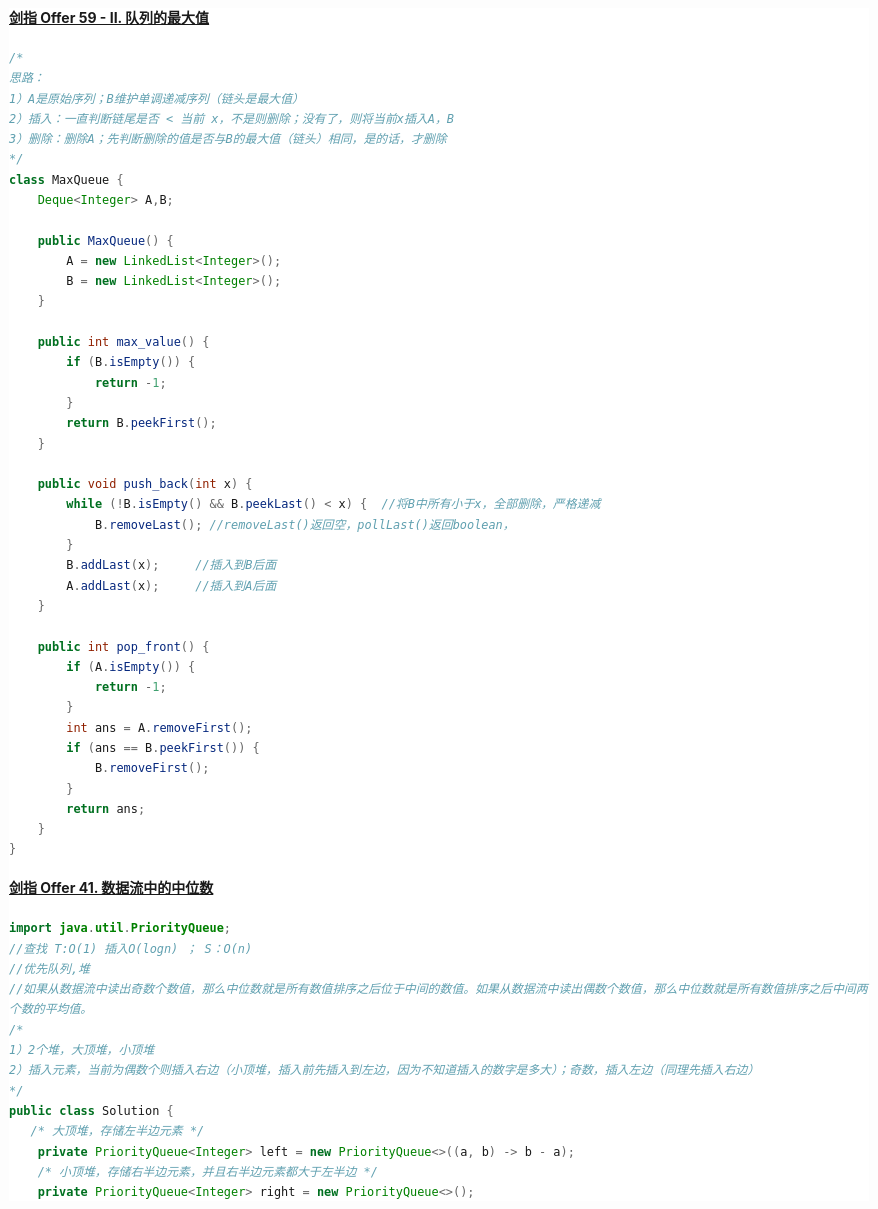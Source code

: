 #### [剑指 Offer 59 - II. 队列的最大值](https://leetcode-cn.com/problems/dui-lie-de-zui-da-zhi-lcof/)

```java
/*
思路：
1）A是原始序列；B维护单调递减序列（链头是最大值）
2）插入：一直判断链尾是否 < 当前 x，不是则删除；没有了，则将当前x插入A，B
3）删除：删除A；先判断删除的值是否与B的最大值（链头）相同，是的话，才删除
*/
class MaxQueue {
    Deque<Integer> A,B;

    public MaxQueue() {
        A = new LinkedList<Integer>();
        B = new LinkedList<Integer>();
    }
    
    public int max_value() {
        if (B.isEmpty()) {
            return -1;
        }
        return B.peekFirst();
    }
    
    public void push_back(int x) {
        while (!B.isEmpty() && B.peekLast() < x) {  //将B中所有小于x，全部删除，严格递减
            B.removeLast(); //removeLast()返回空，pollLast()返回boolean，
        }
        B.addLast(x);     //插入到B后面
        A.addLast(x);     //插入到A后面
    }
    
    public int pop_front() {
        if (A.isEmpty()) {
            return -1;
        }
        int ans = A.removeFirst();
        if (ans == B.peekFirst()) {
            B.removeFirst();
        }
        return ans;
    }
}
```

#### [剑指 Offer 41. 数据流中的中位数](https://www.nowcoder.com/practice/9be0172896bd43948f8a32fb954e1be1?tpId=13&tqId=11216&tPage=1&rp=1&ru=/ta/coding-interviews&qru=/ta/coding-interviews/question-ranking&from=cyc_github)

```java
import java.util.PriorityQueue;
//查找 T:O(1) 插入O(logn) ； S：O(n)
//优先队列,堆
//如果从数据流中读出奇数个数值，那么中位数就是所有数值排序之后位于中间的数值。如果从数据流中读出偶数个数值，那么中位数就是所有数值排序之后中间两个数的平均值。
/*
1）2个堆，大顶堆，小顶堆
2）插入元素，当前为偶数个则插入右边（小顶堆，插入前先插入到左边，因为不知道插入的数字是多大）；奇数，插入左边（同理先插入右边）
*/
public class Solution {
   /* 大顶堆，存储左半边元素 */
    private PriorityQueue<Integer> left = new PriorityQueue<>((a, b) -> b - a);
    /* 小顶堆，存储右半边元素，并且右半边元素都大于左半边 */
    private PriorityQueue<Integer> right = new PriorityQueue<>();
```